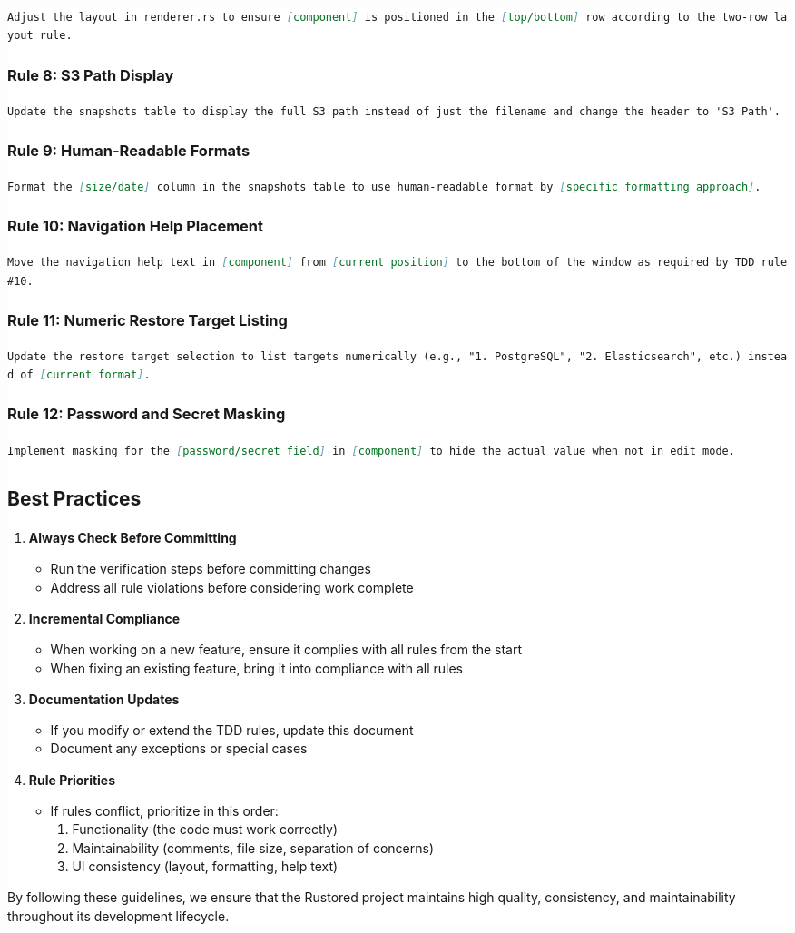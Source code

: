 ```markdown
Adjust the layout in renderer.rs to ensure [component] is positioned in the [top/bottom] row according to the two-row layout rule.
```

### Rule 8: S3 Path Display

```markdown
Update the snapshots table to display the full S3 path instead of just the filename and change the header to 'S3 Path'.
```

### Rule 9: Human-Readable Formats

```markdown
Format the [size/date] column in the snapshots table to use human-readable format by [specific formatting approach].
```

### Rule 10: Navigation Help Placement

```markdown
Move the navigation help text in [component] from [current position] to the bottom of the window as required by TDD rule #10.
```

### Rule 11: Numeric Restore Target Listing

```markdown
Update the restore target selection to list targets numerically (e.g., "1. PostgreSQL", "2. Elasticsearch", etc.) instead of [current format].
```

### Rule 12: Password and Secret Masking

```markdown
Implement masking for the [password/secret field] in [component] to hide the actual value when not in edit mode.
```

## Best Practices

1. **Always Check Before Committing**
   - Run the verification steps before committing changes
   - Address all rule violations before considering work complete

2. **Incremental Compliance**
   - When working on a new feature, ensure it complies with all rules from the start
   - When fixing an existing feature, bring it into compliance with all rules

3. **Documentation Updates**
   - If you modify or extend the TDD rules, update this document
   - Document any exceptions or special cases

4. **Rule Priorities**
   - If rules conflict, prioritize in this order:
     1. Functionality (the code must work correctly)
     2. Maintainability (comments, file size, separation of concerns)
     3. UI consistency (layout, formatting, help text)

By following these guidelines, we ensure that the Rustored project maintains high quality, consistency, and maintainability throughout its development lifecycle.
